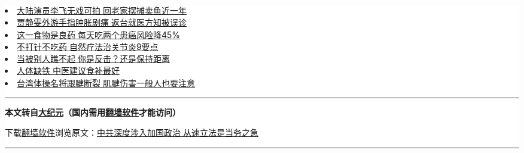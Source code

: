 <li><a href="https://github.com/19920513/djy/blob/master/gb/23/3/2/n13941820.md#1">大陆演员李飞无戏可拍 回老家摆摊卖鱼近一年</a></li>
<li><a href="https://github.com/19920513/djy/blob/master/gb/23/3/1/n13940969.md#1">贾静雯外游手指肿胀剧痛 返台就医方知被误诊</a></li>
<li><a href="https://github.com/19920513/djy/blob/master/gb/23/2/21/n13934796.md#1">这一食物是良药 每天吃两个患癌风险降45%</a></li>
<li><a href="https://github.com/19920513/djy/blob/master/gb/23/2/26/n13938702.md#1">不打针不吃药 自然疗法治关节炎9要点</a></li>
<li><a href="https://github.com/19920513/djy/blob/master/gb/23/2/14/n13929714.md#1">当被别人瞧不起 你是反击？还是保持距离</a></li>
<li><a href="https://github.com/19920513/djy/blob/master/gb/23/3/2/n13941071.md#1">人体缺铁 中医建议食补最好</a></li>
<li><a href="https://github.com/19920513/djy/blob/master/gb/23/2/28/n13940182.md#1">台湾体操名将跟腱断裂 肌腱伤害一般人也要注意</a></li>
<hr>

<strong>本文转自<a href="https://www.epochtimes.com">大纪元</a>（国内需用<a href="https://github.com/19920513/www/blob/master/README.md#8">翻墙软件</a>才能访问）</strong><p>下载<a href="https://github.com/19920513/www/blob/master/README.md#8">翻墙软件</a>浏览原文：<a href="https://www.epochtimes.com/gb/23/3/4/n13942625.htm">中共深度涉入加国政治 从速立法是当务之急</a></p><hr>
